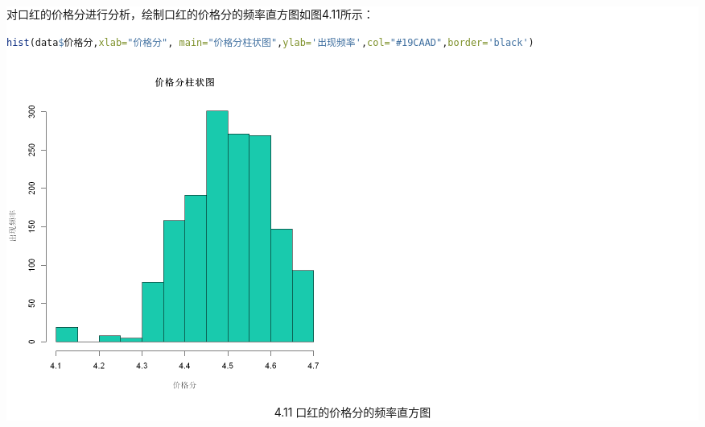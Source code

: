 ​		对口红的价格分进行分析，绘制口红的价格分的频率直方图如图4.11所示：

```R
hist(data$价格分,xlab="价格分", main="价格分柱状图",ylab='出现频率',col="#19CAAD",border='black')
```

<img src="口红数据分析.assets/4.11.png" alt="image-20211220151120754" style="zoom: 50%;" />

<center>4.11 口红的价格分的频率直方图
</center>

